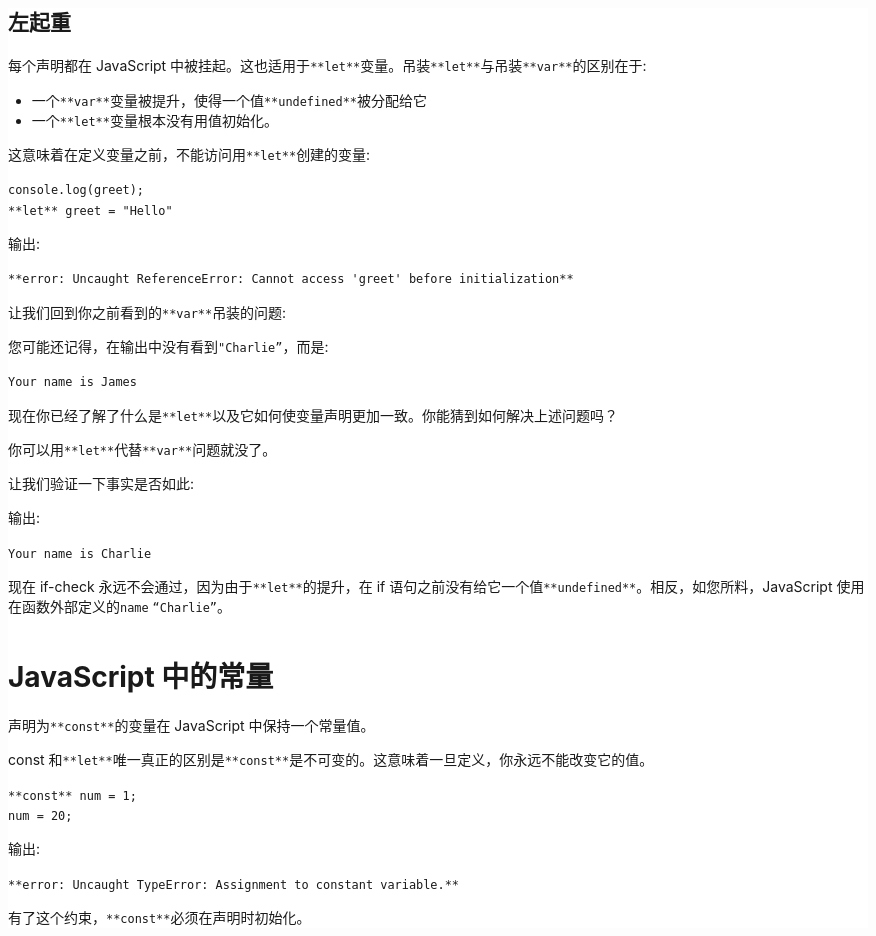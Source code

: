 ## 左起重

每个声明都在 JavaScript 中被挂起。这也适用于`**let**`变量。吊装`**let**`与吊装`**var**`的区别在于:

*   一个`**var**`变量被提升，使得一个值`**undefined**`被分配给它
*   一个`**let**`变量根本没有用值初始化。

这意味着在定义变量之前，不能访问用`**let**`创建的变量:

```
console.log(greet);
**let** greet = "Hello"
```

输出:

```
**error: Uncaught ReferenceError: Cannot access 'greet' before initialization**
```

让我们回到你之前看到的`**var**`吊装的问题:

您可能还记得，在输出中没有看到`"Charlie”`，而是:

```
Your name is James
```

现在你已经了解了什么是`**let**`以及它如何使变量声明更加一致。你能猜到如何解决上述问题吗？

你可以用`**let**`代替`**var**`问题就没了。

让我们验证一下事实是否如此:

输出:

```
Your name is Charlie
```

现在 if-check 永远不会通过，因为由于`**let**`的提升，在 if 语句之前没有给它一个值`**undefined**`。相反，如您所料，JavaScript 使用在函数外部定义的`name` `“Charlie”`。

# JavaScript 中的常量

声明为`**const**`的变量在 JavaScript 中保持一个常量值。

const 和`**let**`唯一真正的区别是`**const**`是不可变的。这意味着一旦定义，你永远不能改变它的值。

```
**const** num = 1;
num = 20;
```

输出:

```
**error: Uncaught TypeError: Assignment to constant variable.**
```

有了这个约束，`**const**`必须在声明时初始化。
